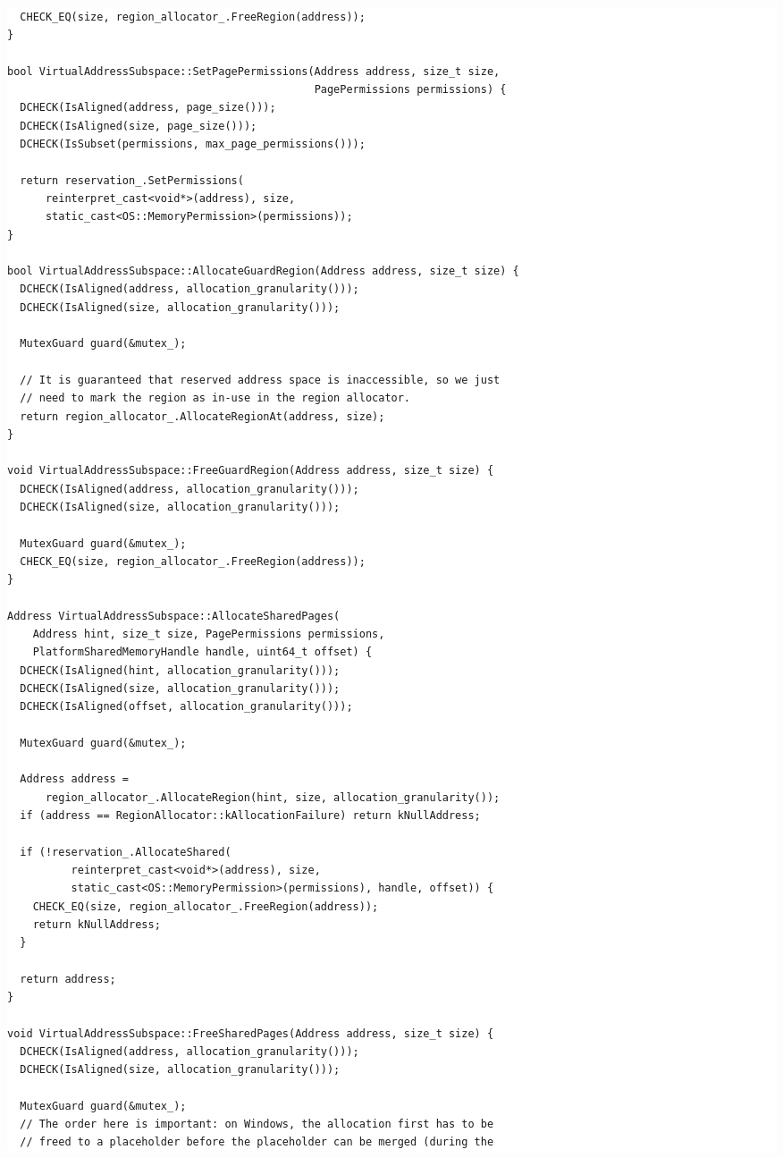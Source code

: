 ```
  CHECK_EQ(size, region_allocator_.FreeRegion(address));
}

bool VirtualAddressSubspace::SetPagePermissions(Address address, size_t size,
                                                PagePermissions permissions) {
  DCHECK(IsAligned(address, page_size()));
  DCHECK(IsAligned(size, page_size()));
  DCHECK(IsSubset(permissions, max_page_permissions()));

  return reservation_.SetPermissions(
      reinterpret_cast<void*>(address), size,
      static_cast<OS::MemoryPermission>(permissions));
}

bool VirtualAddressSubspace::AllocateGuardRegion(Address address, size_t size) {
  DCHECK(IsAligned(address, allocation_granularity()));
  DCHECK(IsAligned(size, allocation_granularity()));

  MutexGuard guard(&mutex_);

  // It is guaranteed that reserved address space is inaccessible, so we just
  // need to mark the region as in-use in the region allocator.
  return region_allocator_.AllocateRegionAt(address, size);
}

void VirtualAddressSubspace::FreeGuardRegion(Address address, size_t size) {
  DCHECK(IsAligned(address, allocation_granularity()));
  DCHECK(IsAligned(size, allocation_granularity()));

  MutexGuard guard(&mutex_);
  CHECK_EQ(size, region_allocator_.FreeRegion(address));
}

Address VirtualAddressSubspace::AllocateSharedPages(
    Address hint, size_t size, PagePermissions permissions,
    PlatformSharedMemoryHandle handle, uint64_t offset) {
  DCHECK(IsAligned(hint, allocation_granularity()));
  DCHECK(IsAligned(size, allocation_granularity()));
  DCHECK(IsAligned(offset, allocation_granularity()));

  MutexGuard guard(&mutex_);

  Address address =
      region_allocator_.AllocateRegion(hint, size, allocation_granularity());
  if (address == RegionAllocator::kAllocationFailure) return kNullAddress;

  if (!reservation_.AllocateShared(
          reinterpret_cast<void*>(address), size,
          static_cast<OS::MemoryPermission>(permissions), handle, offset)) {
    CHECK_EQ(size, region_allocator_.FreeRegion(address));
    return kNullAddress;
  }

  return address;
}

void VirtualAddressSubspace::FreeSharedPages(Address address, size_t size) {
  DCHECK(IsAligned(address, allocation_granularity()));
  DCHECK(IsAligned(size, allocation_granularity()));

  MutexGuard guard(&mutex_);
  // The order here is important: on Windows, the allocation first has to be
  // freed to a placeholder before the placeholder can be merged (during the
```